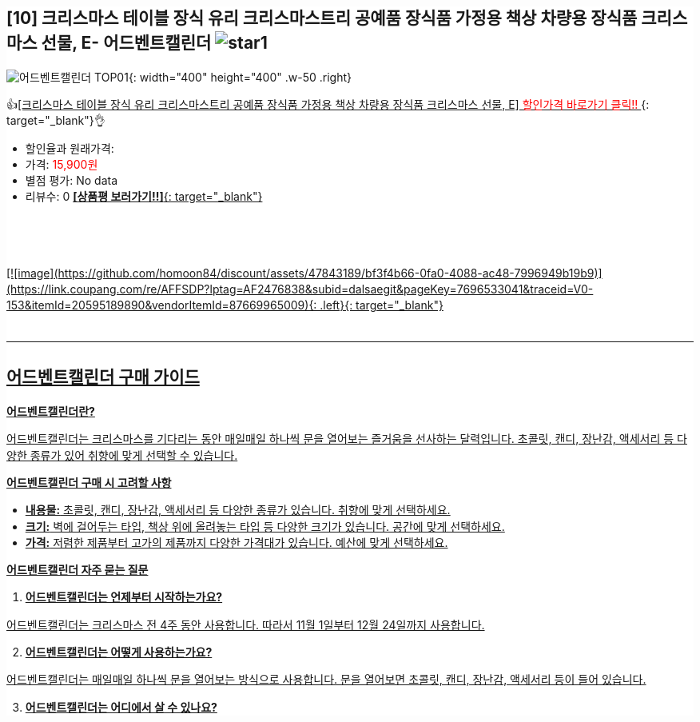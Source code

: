 
        
       
## [10] 크리스마스 테이블 장식 유리 크리스마스트리 공예품 장식품 가정용 책상 차량용 장식품 크리스마스 선물, E- 어드벤트캘린더  <img width="81" alt="star1" src="https://user-images.githubusercontent.com/78655692/151471925-e5f35751-d4b9-416b-b41d-a059267a09e3.png">

![어드벤트캘린더 TOP01](https://thumbnail10.coupangcdn.com/thumbnails/remote/230x230ex/image/vendor_inventory/6245/8780923c510d1ea543d9822880166dc6bfb0ac5024912ebe81c03e8d18c2.jpg){: width="400" height="400" .w-50 .right}


👍<a href="https://link.coupang.com/re/AFFSDP?lptag=AF2476838&subid=dalsaegit&pageKey=7696533041&traceid=V0-153&itemId=20595189890&vendorItemId=87669965009">[크리스마스 테이블 장식 유리 크리스마스트리 공예품 장식품 가정용 책상 차량용 장식품 크리스마스 선물, E]<font color=red> 할인가격 바로가기 클릭!! </font></a>{: target="_blank"}👌
<br>
- 할인율과 원래가격: 
- 가격: <span style='color:red'>15,900원</span>
- 별점 평가: No data
- 리뷰수: 0 <a href="https://link.coupang.com/re/AFFSDP?lptag=AF2476838&subid=dalsaegit&pageKey=7696533041&traceid=V0-153&itemId=20595189890&vendorItemId=87669965009"> <strong>[상품평 보러가기!!]</strong>{: target="_blank"}
<br>
<br>
<br>
[![image](https://github.com/homoon84/discount/assets/47843189/bf3f4b66-0fa0-4088-ac48-7996949b19b9)](https://link.coupang.com/re/AFFSDP?lptag=AF2476838&subid=dalsaegit&pageKey=7696533041&traceid=V0-153&itemId=20595189890&vendorItemId=87669965009){: .left}{: target="_blank"}
<br>
<br>

---
## 어드벤트캘린더 구매 가이드

**어드벤트캘린더란?**

어드벤트캘린더는 크리스마스를 기다리는 동안 매일매일 하나씩 문을 열어보는 즐거움을 선사하는 달력입니다. 초콜릿, 캔디, 장난감, 액세서리 등 다양한 종류가 있어 취향에 맞게 선택할 수 있습니다.

**어드벤트캘린더 구매 시 고려할 사항**

* **내용물:** 초콜릿, 캔디, 장난감, 액세서리 등 다양한 종류가 있습니다. 취향에 맞게 선택하세요.
* **크기:** 벽에 걸어두는 타입, 책상 위에 올려놓는 타입 등 다양한 크기가 있습니다. 공간에 맞게 선택하세요.
* **가격:** 저렴한 제품부터 고가의 제품까지 다양한 가격대가 있습니다. 예산에 맞게 선택하세요.

**어드벤트캘린더 자주 묻는 질문**

1. **어드벤트캘린더는 언제부터 시작하는가요?**

어드벤트캘린더는 크리스마스 전 4주 동안 사용합니다. 따라서 11월 1일부터 12월 24일까지 사용합니다.

2. **어드벤트캘린더는 어떻게 사용하는가요?**

어드벤트캘린더는 매일매일 하나씩 문을 열어보는 방식으로 사용합니다. 문을 열어보면 초콜릿, 캔디, 장난감, 액세서리 등이 들어 있습니다.

3. **어드벤트캘린더는 어디에서 살 수 있나요?**
